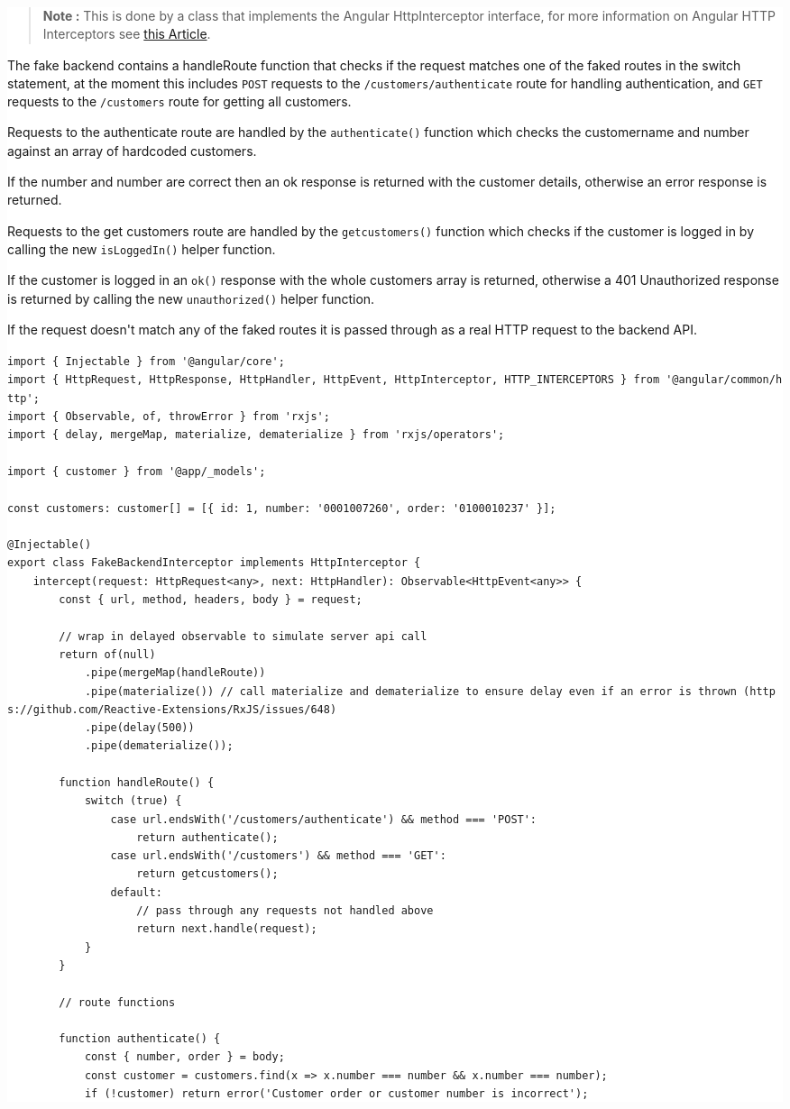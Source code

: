 
> **Note :** This is done by a class that implements the Angular HttpInterceptor interface, for more information on Angular HTTP Interceptors see [this Article](https://angular.io/api/common/http/HttpInterceptor).

The fake backend contains a handleRoute function that checks if the request matches one of the faked routes in the switch statement, at the moment this includes `POST` requests to the `/customers/authenticate` route for handling authentication, and `GET` requests to the `/customers` route for getting all customers.

Requests to the authenticate route are handled by the `authenticate()` function which checks the customername and number against an array of hardcoded customers.   

If the number and number are correct then an ok response is returned with the customer details, otherwise an error response is returned.

Requests to the get customers route are handled by the `getcustomers()` function which checks if the customer is logged in by calling the new `isLoggedIn()` helper function.  

 If the customer is logged in an `ok()` response with the whole customers array is returned, otherwise a 401 Unauthorized response is returned by calling the new `unauthorized()` helper function.

If the request doesn't match any of the faked routes it is passed through as a real HTTP request to the backend API.

```import
import { Injectable } from '@angular/core';
import { HttpRequest, HttpResponse, HttpHandler, HttpEvent, HttpInterceptor, HTTP_INTERCEPTORS } from '@angular/common/http';
import { Observable, of, throwError } from 'rxjs';
import { delay, mergeMap, materialize, dematerialize } from 'rxjs/operators';

import { customer } from '@app/_models';

const customers: customer[] = [{ id: 1, number: '0001007260', order: '0100010237' }];

@Injectable()
export class FakeBackendInterceptor implements HttpInterceptor {
    intercept(request: HttpRequest<any>, next: HttpHandler): Observable<HttpEvent<any>> {
        const { url, method, headers, body } = request;

        // wrap in delayed observable to simulate server api call
        return of(null)
            .pipe(mergeMap(handleRoute))
            .pipe(materialize()) // call materialize and dematerialize to ensure delay even if an error is thrown (https://github.com/Reactive-Extensions/RxJS/issues/648)
            .pipe(delay(500))
            .pipe(dematerialize());

        function handleRoute() {
            switch (true) {
                case url.endsWith('/customers/authenticate') && method === 'POST':
                    return authenticate();
                case url.endsWith('/customers') && method === 'GET':
                    return getcustomers();
                default:
                    // pass through any requests not handled above
                    return next.handle(request);
            }    
        }

        // route functions

        function authenticate() {
            const { number, order } = body;
            const customer = customers.find(x => x.number === number && x.number === number);
            if (!customer) return error('Customer order or customer number is incorrect');
```